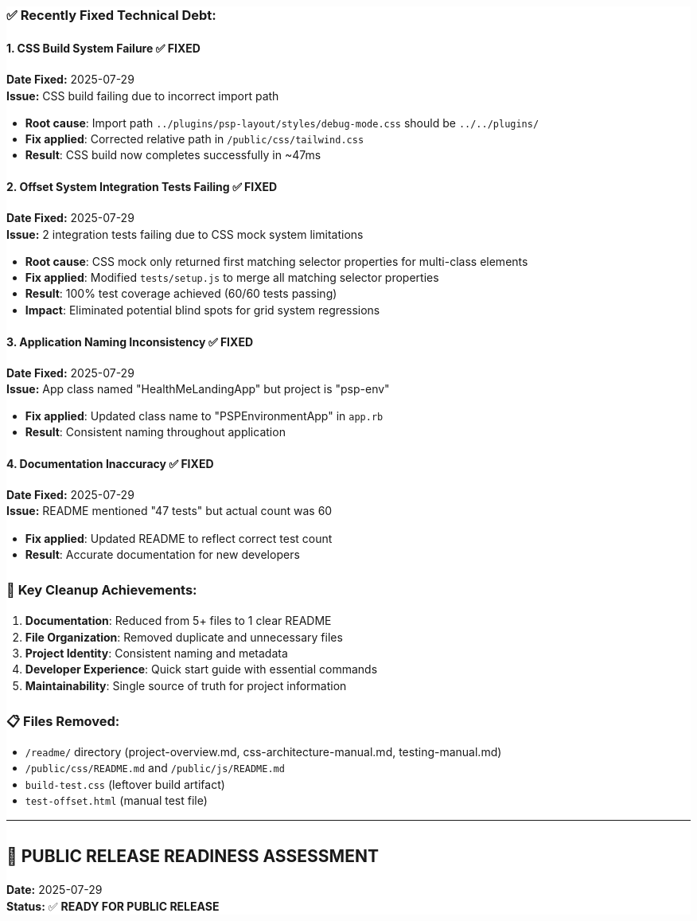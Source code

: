 ### ✅ **Recently Fixed Technical Debt:**

#### 1. **CSS Build System Failure** ✅ FIXED
**Date Fixed:** 2025-07-29  
**Issue:** CSS build failing due to incorrect import path
- **Root cause**: Import path `../plugins/psp-layout/styles/debug-mode.css` should be `../../plugins/`
- **Fix applied**: Corrected relative path in `/public/css/tailwind.css`
- **Result**: CSS build now completes successfully in ~47ms

#### 2. **Offset System Integration Tests Failing** ✅ FIXED  
**Date Fixed:** 2025-07-29  
**Issue:** 2 integration tests failing due to CSS mock system limitations
- **Root cause**: CSS mock only returned first matching selector properties for multi-class elements
- **Fix applied**: Modified `tests/setup.js` to merge all matching selector properties
- **Result**: 100% test coverage achieved (60/60 tests passing)
- **Impact**: Eliminated potential blind spots for grid system regressions

#### 3. **Application Naming Inconsistency** ✅ FIXED
**Date Fixed:** 2025-07-29  
**Issue:** App class named "HealthMeLandingApp" but project is "psp-env"
- **Fix applied**: Updated class name to "PSPEnvironmentApp" in `app.rb`
- **Result**: Consistent naming throughout application

#### 4. **Documentation Inaccuracy** ✅ FIXED
**Date Fixed:** 2025-07-29  
**Issue:** README mentioned "47 tests" but actual count was 60
- **Fix applied**: Updated README to reflect correct test count
- **Result**: Accurate documentation for new developers

### 🎯 **Key Cleanup Achievements:**
1. **Documentation**: Reduced from 5+ files to 1 clear README
2. **File Organization**: Removed duplicate and unnecessary files  
3. **Project Identity**: Consistent naming and metadata
4. **Developer Experience**: Quick start guide with essential commands
5. **Maintainability**: Single source of truth for project information

### 📋 **Files Removed:**
- `/readme/` directory (project-overview.md, css-architecture-manual.md, testing-manual.md)
- `/public/css/README.md` and `/public/js/README.md`
- `build-test.css` (leftover build artifact)
- `test-offset.html` (manual test file)

---

## 🚀 **PUBLIC RELEASE READINESS ASSESSMENT**

**Date:** 2025-07-29  
**Status:** ✅ **READY FOR PUBLIC RELEASE**
